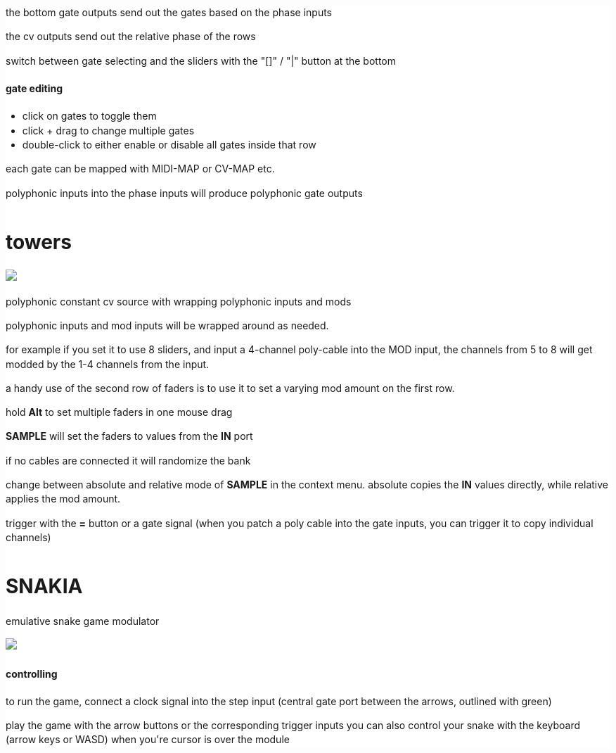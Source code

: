 the bottom gate outputs send out the gates based on the phase inputs  

the cv outputs send out the relative phase of the rows  

switch between gate selecting and the sliders with the "[]" / "|" button at the bottom

#### gate editing

- click on gates to toggle them
- click + drag to change multiple gates
- double-click to either enable or disable all gates inside that row

each gate can be mapped with MIDI-MAP or CV-MAP etc.

polyphonic inputs into the phase inputs will produce polyphonic gate outputs


# towers

<img src="https://library.vcvrack.com/screenshots/unless_modules/towers.png" height="350"/>

polyphonic constant cv source with wrapping polyphonic inputs and mods

polyphonic inputs and mod inputs will be wrapped around as needed. 

for example if you set it to use 8 sliders, and input a 4-channel poly-cable into the MOD input, the channels from 5 to 8 will get modded by the 1-4 channels from the input.

a handy use of the second row of faders is to use it to set a varying mod amount on the first row.

hold **Alt** to set multiple faders in one mouse drag

**SAMPLE** will set the faders to values from the **IN** port

if no cables are connected it will randomize the bank

change between absolute and relative mode of **SAMPLE** in the context menu. 
absolute copies the **IN** values directly, while relative applies the mod amount.

trigger with the **=** button or a gate signal (when you patch a poly cable into the gate inputs, you can trigger it to copy individual channels)


# SNAKIA

emulative snake game modulator

<img src="https://library.vcvrack.com/screenshots/unless_modules/snake.png" height="350"/>

#### controlling

to run the game, connect a clock signal into the step input (central gate port between the arrows, outlined with green)

play the game with the arrow buttons or the corresponding trigger inputs
you can also control your snake with the keyboard (arrow keys or WASD) when you're cursor is over the module 
